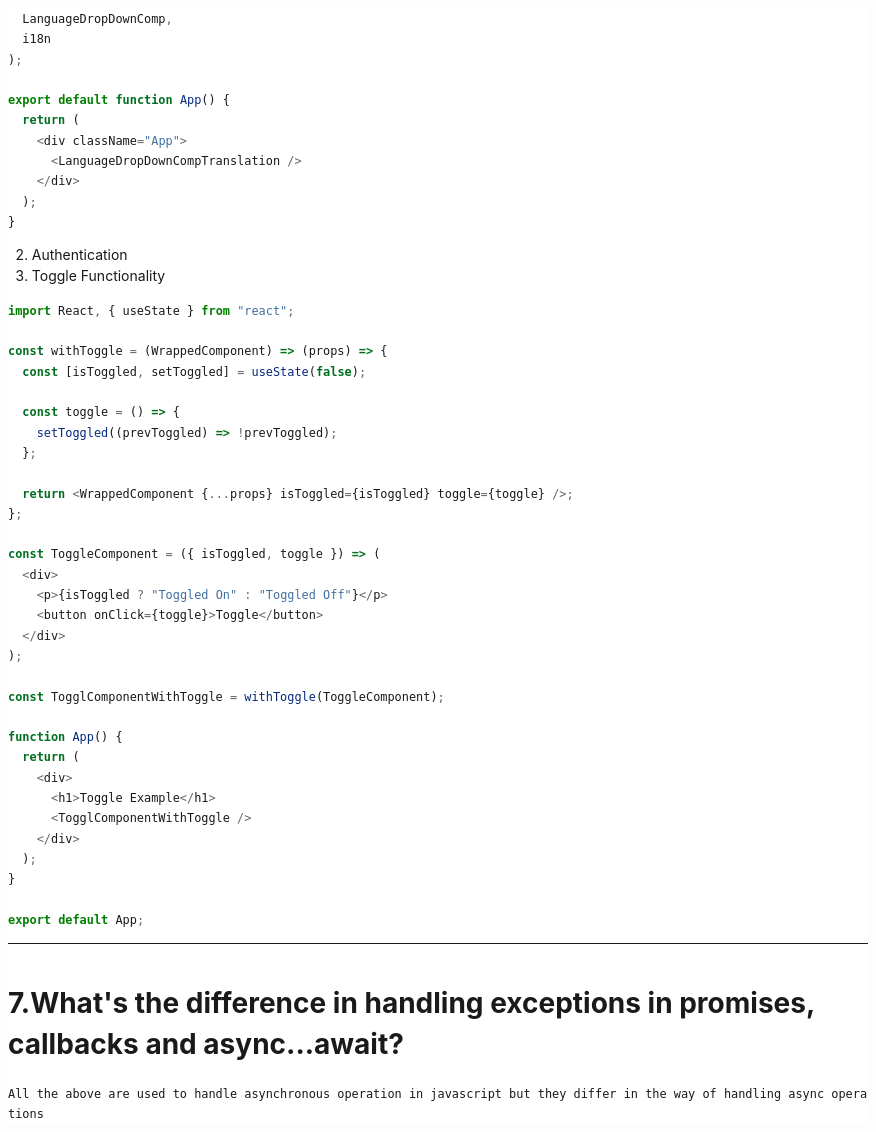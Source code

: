 ```javascript
  LanguageDropDownComp,
  i18n
);

export default function App() {
  return (
    <div className="App">
      <LanguageDropDownCompTranslation />
    </div>
  );
}
```

2. Authentication
3. Toggle Functionality

```javascript
import React, { useState } from "react";

const withToggle = (WrappedComponent) => (props) => {
  const [isToggled, setToggled] = useState(false);

  const toggle = () => {
    setToggled((prevToggled) => !prevToggled);
  };

  return <WrappedComponent {...props} isToggled={isToggled} toggle={toggle} />;
};

const ToggleComponent = ({ isToggled, toggle }) => (
  <div>
    <p>{isToggled ? "Toggled On" : "Toggled Off"}</p>
    <button onClick={toggle}>Toggle</button>
  </div>
);

const TogglComponentWithToggle = withToggle(ToggleComponent);

function App() {
  return (
    <div>
      <h1>Toggle Example</h1>
      <TogglComponentWithToggle />
    </div>
  );
}

export default App;
```

--------------------------------------------------------------------------------------------------------------------------------
# 7.What's the difference in handling exceptions in promises, callbacks and async...await?
`All the above are used to handle asynchronous operation in javascript but they differ in the way of handling async operations`
